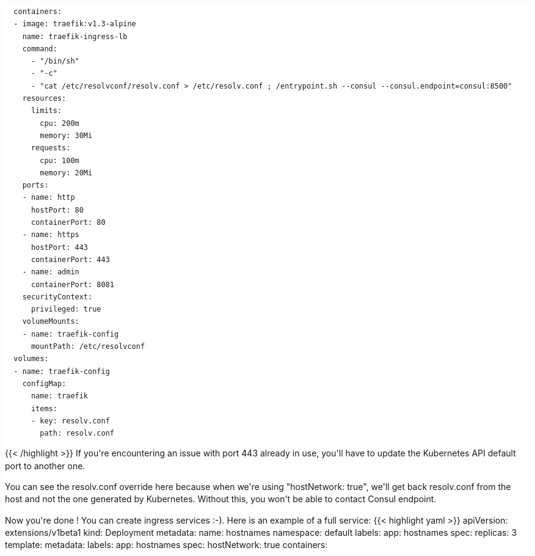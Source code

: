       containers:
      - image: traefik:v1.3-alpine
        name: traefik-ingress-lb
        command:
          - "/bin/sh"
          - "-c"
          - "cat /etc/resolvconf/resolv.conf > /etc/resolv.conf ; /entrypoint.sh --consul --consul.endpoint=consul:8500"
        resources:
          limits:
            cpu: 200m
            memory: 30Mi
          requests:
            cpu: 100m
            memory: 20Mi
        ports:
        - name: http
          hostPort: 80
          containerPort: 80
        - name: https
          hostPort: 443
          containerPort: 443
        - name: admin
          containerPort: 8081
        securityContext:
          privileged: true
        volumeMounts:
        - name: traefik-config
          mountPath: /etc/resolvconf
      volumes:
      - name: traefik-config
        configMap:
          name: traefik
          items:
          - key: resolv.conf
            path: resolv.conf
{{< /highlight >}}
If you're encountering an issue with port 443 already in use, you'll have to update the Kubernetes API default port to
another one.

You can see the resolv.conf override here because when we're using "hostNetwork: true", we'll get back resolv.conf from
the host and not the one generated by Kubernetes. Without this, you won't be able to contact Consul endpoint.

Now you're done ! You can create ingress services :-). Here is an example of a full service:
{{< highlight yaml >}}
apiVersion: extensions/v1beta1
kind: Deployment
metadata:
  name: hostnames
  namespace: default
  labels:
    app: hostnames
spec:
  replicas: 3
  template:
    metadata:
      labels:
        app: hostnames
    spec:
      hostNetwork: true
      containers: